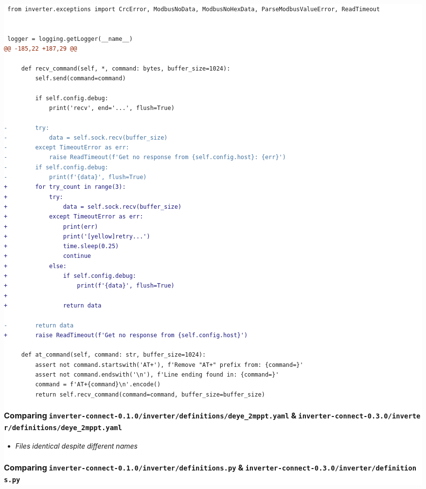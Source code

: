 ```diff
 from inverter.exceptions import CrcError, ModbusNoData, ModbusNoHexData, ParseModbusValueError, ReadTimeout
 
 
 logger = logging.getLogger(__name__)
@@ -185,22 +187,29 @@
 
     def recv_command(self, *, command: bytes, buffer_size=1024):
         self.send(command=command)
 
         if self.config.debug:
             print('recv', end='...', flush=True)
 
-        try:
-            data = self.sock.recv(buffer_size)
-        except TimeoutError as err:
-            raise ReadTimeout(f'Get no response from {self.config.host}: {err}')
-        if self.config.debug:
-            print(f'{data}', flush=True)
+        for try_count in range(3):
+            try:
+                data = self.sock.recv(buffer_size)
+            except TimeoutError as err:
+                print(err)
+                print('[yellow]retry...')
+                time.sleep(0.25)
+                continue
+            else:
+                if self.config.debug:
+                    print(f'{data}', flush=True)
+
+                return data
 
-        return data
+        raise ReadTimeout(f'Get no response from {self.config.host}')
 
     def at_command(self, command: str, buffer_size=1024):
         assert not command.startswith('AT+'), f'Remove "AT+" prefix from: {command=}'
         assert not command.endswith('\n'), f'Line ending found in: {command=}'
         command = f'AT+{command}\n'.encode()
         return self.recv_command(command=command, buffer_size=buffer_size)
```

### Comparing `inverter-connect-0.1.0/inverter/definitions/deye_2mppt.yaml` & `inverter-connect-0.3.0/inverter/definitions/deye_2mppt.yaml`

 * *Files identical despite different names*

### Comparing `inverter-connect-0.1.0/inverter/definitions.py` & `inverter-connect-0.3.0/inverter/definitions.py`


 [comment]: <> (✂✂✂ auto generated main help end ✂✂✂)
 [comment]: <> (✂✂✂ auto generated print-values help start ✂✂✂)
 [comment]: <> (✂✂✂ auto generated print-values help end ✂✂✂)
 [comment]: <> (✂✂✂ auto generated print-at-commands help start ✂✂✂)
 [comment]: <> (✂✂✂ auto generated print-at-commands help end ✂✂✂)
 [comment]: <> (✂✂✂ auto generated main help end ✂✂✂)
 [comment]: <> (✂✂✂ auto generated print-values help start ✂✂✂)
 [comment]: <> (✂✂✂ auto generated print-values help end ✂✂✂)
 [comment]: <> (✂✂✂ auto generated print-at-commands help start ✂✂✂)
 [comment]: <> (✂✂✂ auto generated print-at-commands help end ✂✂✂)
 [comment]: <> (✂✂✂ auto generated main help end ✂✂✂)
 [comment]: <> (✂✂✂ auto generated print-values help start ✂✂✂)
 [comment]: <> (✂✂✂ auto generated print-values help end ✂✂✂)
 [comment]: <> (✂✂✂ auto generated print-at-commands help start ✂✂✂)
 [comment]: <> (✂✂✂ auto generated print-at-commands help end ✂✂✂)